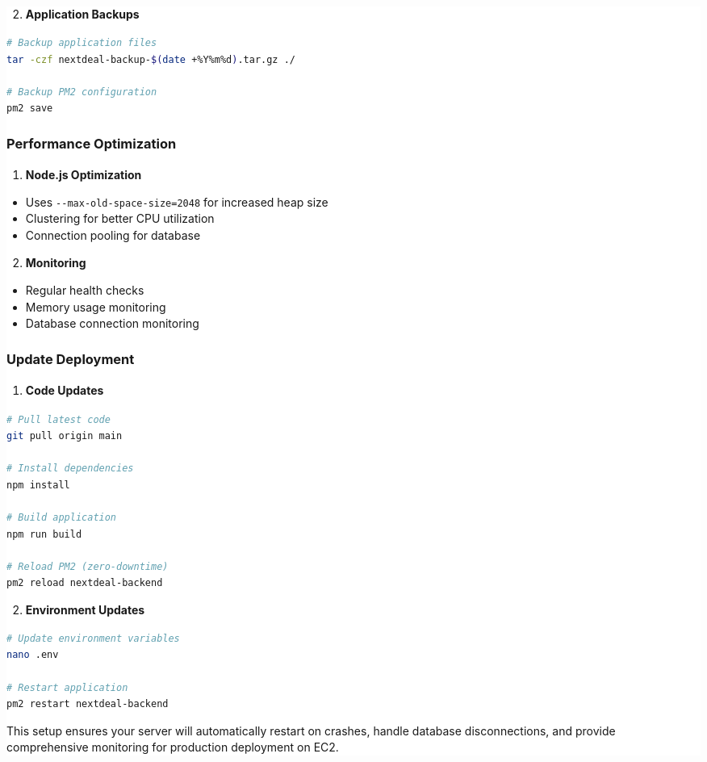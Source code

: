2. **Application Backups**
```bash
# Backup application files
tar -czf nextdeal-backup-$(date +%Y%m%d).tar.gz ./

# Backup PM2 configuration
pm2 save
```

### Performance Optimization

1. **Node.js Optimization**
- Uses `--max-old-space-size=2048` for increased heap size
- Clustering for better CPU utilization
- Connection pooling for database

2. **Monitoring**
- Regular health checks
- Memory usage monitoring
- Database connection monitoring

### Update Deployment

1. **Code Updates**
```bash
# Pull latest code
git pull origin main

# Install dependencies
npm install

# Build application
npm run build

# Reload PM2 (zero-downtime)
pm2 reload nextdeal-backend
```

2. **Environment Updates**
```bash
# Update environment variables
nano .env

# Restart application
pm2 restart nextdeal-backend
```

This setup ensures your server will automatically restart on crashes, handle database disconnections, and provide comprehensive monitoring for production deployment on EC2. 